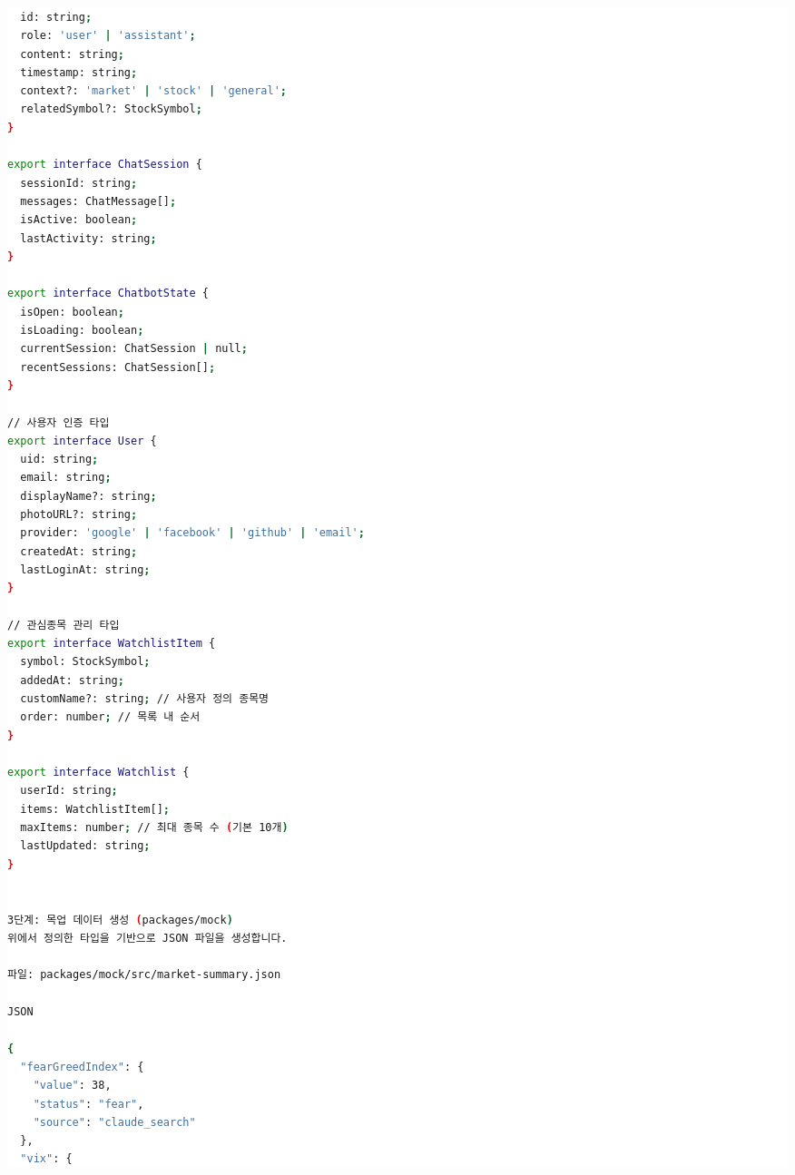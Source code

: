 ```bash
  id: string;
  role: 'user' | 'assistant';
  content: string;
  timestamp: string;
  context?: 'market' | 'stock' | 'general';
  relatedSymbol?: StockSymbol;
}

export interface ChatSession {
  sessionId: string;
  messages: ChatMessage[];
  isActive: boolean;
  lastActivity: string;
}

export interface ChatbotState {
  isOpen: boolean;
  isLoading: boolean;
  currentSession: ChatSession | null;
  recentSessions: ChatSession[];
}

// 사용자 인증 타입
export interface User {
  uid: string;
  email: string;
  displayName?: string;
  photoURL?: string;
  provider: 'google' | 'facebook' | 'github' | 'email';
  createdAt: string;
  lastLoginAt: string;
}

// 관심종목 관리 타입
export interface WatchlistItem {
  symbol: StockSymbol;
  addedAt: string;
  customName?: string; // 사용자 정의 종목명
  order: number; // 목록 내 순서
}

export interface Watchlist {
  userId: string;
  items: WatchlistItem[];
  maxItems: number; // 최대 종목 수 (기본 10개)
  lastUpdated: string;
}


3단계: 목업 데이터 생성 (packages/mock)
위에서 정의한 타입을 기반으로 JSON 파일을 생성합니다.

파일: packages/mock/src/market-summary.json

JSON

{
  "fearGreedIndex": {
    "value": 38,
    "status": "fear",
    "source": "claude_search"
  },
  "vix": {
```